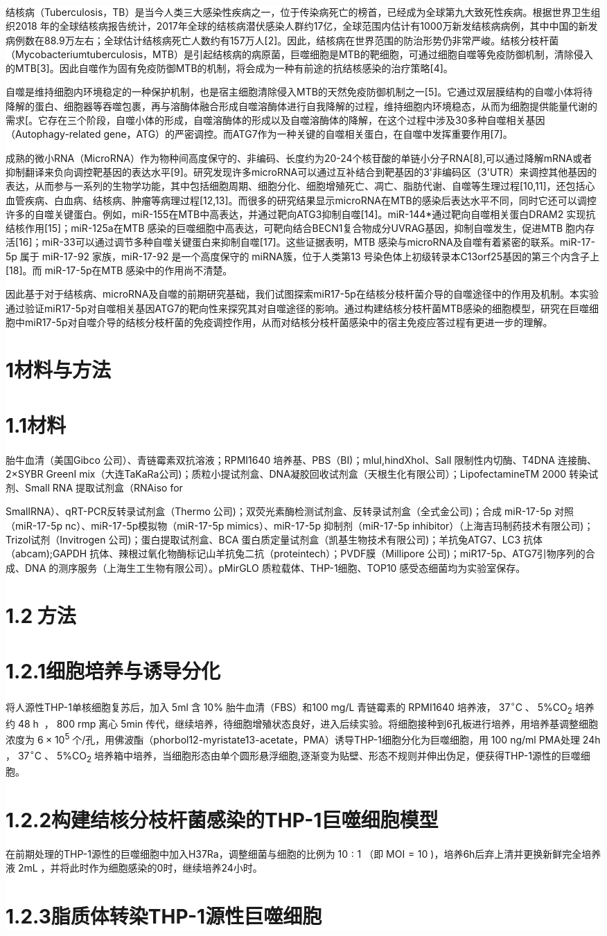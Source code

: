结核病（Tuberculosis，TB）是当今人类三大感染性疾病之一，位于传染病死亡的榜首，已经成为全球第九大致死性疾病。根据世界卫生组织2018 年的全球结核病报告统计，2017年全球的结核病潜伏感染人群约17亿，全球范围内估计有1000万新发结核病病例，其中中国的新发病例数在88.9万左右；全球估计结核病死亡人数约有157万人[2]。因此，结核病在世界范围的防治形势仍非常严峻。结核分枝杆菌（Mycobacteriumtuberculosis，MTB）是引起结核病的病原菌，巨噬细胞是MTB的靶细胞，可通过细胞自噬等免疫防御机制，清除侵入的MTB[3]。因此自噬作为固有免疫防御MTB的机制，将会成为一种有前途的抗结核感染的治疗策略[4]。

自噬是维持细胞内环境稳定的一种保护机制，也是宿主细胞清除侵入MTB的天然免疫防御机制之一[5]。它通过双层膜结构的自噬小体将待降解的蛋白、细胞器等吞噬包裹，再与溶酶体融合形成自噬溶酶体进行自我降解的过程，维持细胞内环境稳态，从而为细胞提供能量代谢的需求[。它存在三个阶段，自噬小体的形成，自噬溶酶体的形成以及自噬溶酶体的降解，在这个过程中涉及30多种自噬相关基因（Autophagy-related gene，ATG）的严密调控。而ATG7作为一种关键的自噬相关蛋白，在自噬中发挥重要作用[7]。

成熟的微小RNA（MicroRNA）作为物种间高度保守的、非编码、长度约为20-24个核苷酸的单链小分子RNA[8],可以通过降解mRNA或者抑制翻译来负向调控靶基因的表达水平[9]。研究发现许多microRNA可以通过互补结合到靶基因的3'非编码区（3'UTR）来调控其他基因的表达，从而参与一系列的生物学功能，其中包括细胞周期、细胞分化、细胞增殖死亡、凋亡、脂肪代谢、自噬等生理过程[10,11]，还包括心血管疾病、白血病、结核病、肿瘤等病理过程[12,13]。而很多的研究结果显示microRNA在MTB的感染后表达水平不同，同时它还可以调控许多的自噬关键蛋白。例如，miR-155在MTB中高表达，并通过靶向ATG3抑制自噬[14]。miR-144\*通过靶向自噬相关蛋白DRAM2 实现抗结核作用[15]；miR-125a在MTB 感染的巨噬细胞中高表达，可靶向结合BECN1复合物成分UVRAG基因，抑制自噬发生，促进MTB 胞内存活[16]；miR-33可以通过调节多种自噬关键蛋白来抑制自噬[17]。这些证据表明，MTB 感染与microRNA及自噬有着紧密的联系。miR-17-5p 属于 miR-17-92 家族，miR-17-92 是一个高度保守的 miRNA簇，位于人类第13 号染色体上初级转录本C13orf25基因的第三个内含子上[18]。而 miR-17-5p在MTB 感染中的作用尚不清楚。

因此基于对于结核病、microRNA及自噬的前期研究基础，我们试图探索miR17-5p在结核分枝杆菌介导的自噬途径中的作用及机制。本实验通过验证miR17-5p对自噬相关基因ATG7的靶向性来探究其对自噬途径的影响。通过构建结核分枝杆菌MTB感染的细胞模型，研究在巨噬细胞中miR17-5p对自噬介导的结核分枝杆菌的免疫调控作用，从而对结核分枝杆菌感染中的宿主免疫应答过程有更进一步的理解。

# 1材料与方法

# 1.1材料

胎牛血清（美国Gibco 公司）、青链霉素双抗溶液；RPMI1640 培养基、PBS（BI)；mluI,hindXhoI、SalI 限制性内切酶、T4DNA 连接酶、2×SYBR GreenI mix（大连TaKaRa公司)；质粒小提试剂盒、DNA凝胶回收试剂盒（天根生化有限公司）；LipofectamineTM 2000 转染试剂、Small RNA 提取试剂盒（RNAiso for

SmallRNA）、qRT-PCR反转录试剂盒（Thermo 公司)；双荧光素酶检测试剂盒、反转录试剂盒（全式金公司)；合成 miR-17-5p 对照（miR-17-5p nc）、miR-17-5p模拟物（miR-17-5p mimics）、miR-17-5p 抑制剂（miR-17-5p inhibitor）（上海吉玛制药技术有限公司)；Trizol试剂（Invitrogen 公司)；蛋白提取试剂盒、BCA 蛋白质定量试剂盒（凯基生物技术有限公司)；羊抗兔ATG7、LC3 抗体（abcam);GAPDH 抗体、辣根过氧化物酶标记山羊抗兔二抗（proteintech）；PVDF膜（Millipore 公司)；miR17-5p、ATG7引物序列的合成、DNA 的测序服务（上海生工生物有限公司）。pMirGLO 质粒载体、THP-1细胞、TOP10 感受态细菌均为实验室保存。

# 1.2 方法

# 1.2.1细胞培养与诱导分化

将人源性THP-1单核细胞复苏后，加入 $5 \mathrm { m l }$ 含 $10 \%$ 胎牛血清（FBS）和$1 0 0 ~ \mathrm { { m g / L } }$ 青链霉素的 RPMI1640 培养液， $3 7 ^ { \circ } \mathrm { C }$ 、 $5 \% \mathrm { C O } _ { 2 }$ 培养约 $4 8 \mathrm { ~ h ~ }$ ， $8 0 0 ~ \mathrm { r m p }$ 离心 $5 \mathrm { m i n }$ 传代，继续培养，待细胞增殖状态良好，进入后续实验。将细胞接种到6孔板进行培养，用培养基调整细胞浓度为 $6 \times 1 0 ^ { 5 }$ 个/孔，用佛波酯（phorbol12-myristate13-acetate，PMA）诱导THP-1细胞分化为巨噬细胞，用 $1 0 0 ~ \mathrm { { n g / m l } }$ PMA处理 $2 4 \mathrm { h }$ ， $3 7 ^ { \circ } \mathrm { C }$ 、 $5 \% \mathrm { C O } _ { 2 }$ 培养箱中培养，当细胞形态由单个圆形悬浮细胞,逐渐变为贴壁、形态不规则并伸出伪足，便获得THP-1源性的巨噬细胞。

# 1.2.2构建结核分枝杆菌感染的THP-1巨噬细胞模型

在前期处理的THP-1源性的巨噬细胞中加入H37Ra，调整细菌与细胞的比例为 $1 0 : 1$ （即 $\mathrm { M O I } { = } 1 0$ )，培养6h后弃上清并更换新鲜完全培养液 $2 { \mathrm { m L } }$ ，并将此时作为细胞感染的0时，继续培养24小时。

# 1.2.3脂质体转染THP-1源性巨噬细胞
